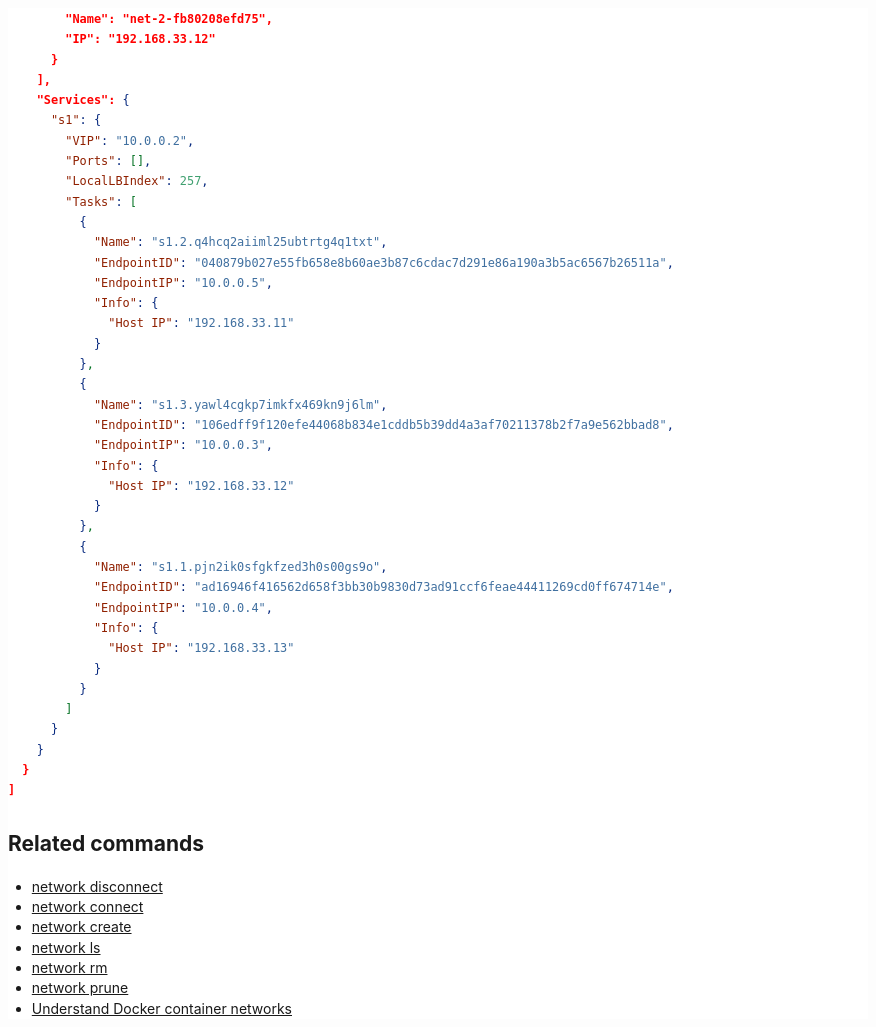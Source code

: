 ```json
        "Name": "net-2-fb80208efd75",
        "IP": "192.168.33.12"
      }
    ],
    "Services": {
      "s1": {
        "VIP": "10.0.0.2",
        "Ports": [],
        "LocalLBIndex": 257,
        "Tasks": [
          {
            "Name": "s1.2.q4hcq2aiiml25ubtrtg4q1txt",
            "EndpointID": "040879b027e55fb658e8b60ae3b87c6cdac7d291e86a190a3b5ac6567b26511a",
            "EndpointIP": "10.0.0.5",
            "Info": {
              "Host IP": "192.168.33.11"
            }
          },
          {
            "Name": "s1.3.yawl4cgkp7imkfx469kn9j6lm",
            "EndpointID": "106edff9f120efe44068b834e1cddb5b39dd4a3af70211378b2f7a9e562bbad8",
            "EndpointIP": "10.0.0.3",
            "Info": {
              "Host IP": "192.168.33.12"
            }
          },
          {
            "Name": "s1.1.pjn2ik0sfgkfzed3h0s00gs9o",
            "EndpointID": "ad16946f416562d658f3bb30b9830d73ad91ccf6feae44411269cd0ff674714e",
            "EndpointIP": "10.0.0.4",
            "Info": {
              "Host IP": "192.168.33.13"
            }
          }
        ]
      }
    }
  }
]
```

## Related commands

* [network disconnect ](network_disconnect.md)
* [network connect](network_connect.md)
* [network create](network_create.md)
* [network ls](network_ls.md)
* [network rm](network_rm.md)
* [network prune](network_prune.md)
* [Understand Docker container networks](https://docs.docker.com/engine/userguide/networking/)

